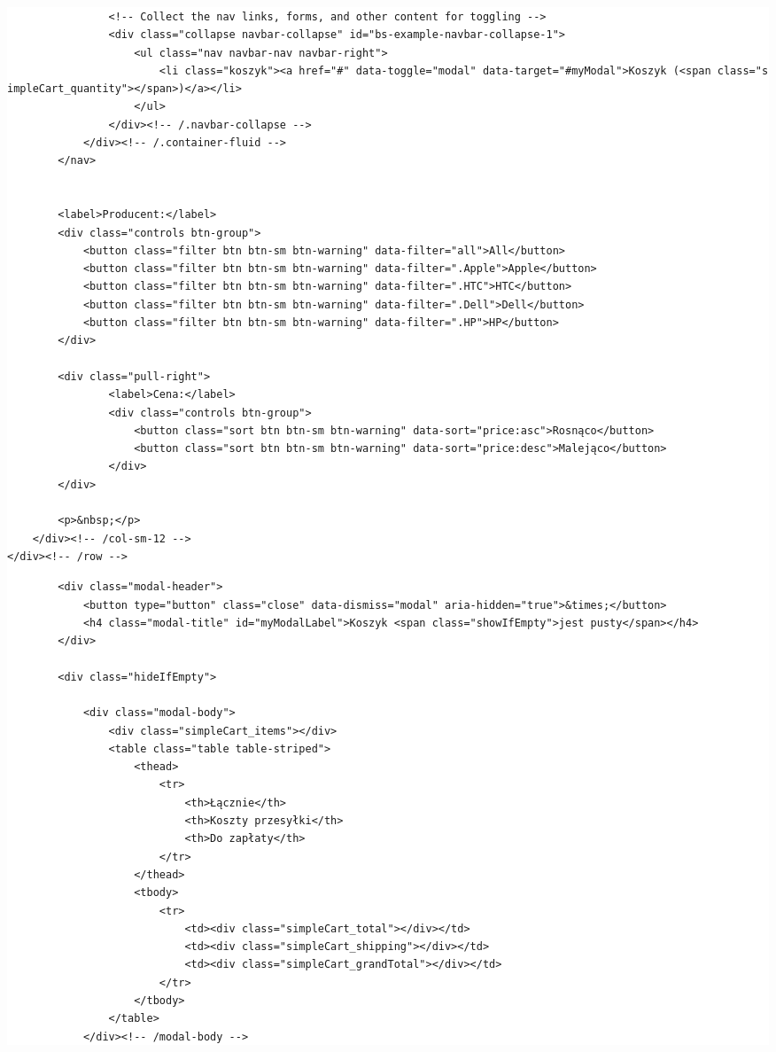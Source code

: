 					<!-- Collect the nav links, forms, and other content for toggling -->
					<div class="collapse navbar-collapse" id="bs-example-navbar-collapse-1">
						<ul class="nav navbar-nav navbar-right">
							<li class="koszyk"><a href="#" data-toggle="modal" data-target="#myModal">Koszyk (<span class="simpleCart_quantity"></span>)</a></li>
						</ul>
					</div><!-- /.navbar-collapse -->
				</div><!-- /.container-fluid -->
			</nav>


			<label>Producent:</label>
			<div class="controls btn-group">
				<button class="filter btn btn-sm btn-warning" data-filter="all">All</button>
				<button class="filter btn btn-sm btn-warning" data-filter=".Apple">Apple</button>
				<button class="filter btn btn-sm btn-warning" data-filter=".HTC">HTC</button>
				<button class="filter btn btn-sm btn-warning" data-filter=".Dell">Dell</button>
				<button class="filter btn btn-sm btn-warning" data-filter=".HP">HP</button>
			</div>

			<div class="pull-right">
					<label>Cena:</label>
					<div class="controls btn-group">
						<button class="sort btn btn-sm btn-warning" data-sort="price:asc">Rosnąco</button>
						<button class="sort btn btn-sm btn-warning" data-sort="price:desc">Malejąco</button>
					</div>
			</div>

			<p>&nbsp;</p>
		</div><!-- /col-sm-12 -->
	</div><!-- /row -->
</div>


<div class="modal fade" id="myModal" tabindex="-1" role="dialog" aria-labelledby="myModalLabel" aria-hidden="true">
	<div class="modal-dialog">
		<div class="modal-content">

			<div class="modal-header">
				<button type="button" class="close" data-dismiss="modal" aria-hidden="true">&times;</button>
				<h4 class="modal-title" id="myModalLabel">Koszyk <span class="showIfEmpty">jest pusty</span></h4>
			</div>

			<div class="hideIfEmpty">

				<div class="modal-body">
					<div class="simpleCart_items"></div>
					<table class="table table-striped">
						<thead>
							<tr>
								<th>Łącznie</th>
								<th>Koszty przesyłki</th>
								<th>Do zapłaty</th>
							</tr>
						</thead>
						<tbody>
							<tr>
								<td><div class="simpleCart_total"></div></td>
								<td><div class="simpleCart_shipping"></div></td>
								<td><div class="simpleCart_grandTotal"></div></td>
							</tr>
						</tbody>
					</table>
				</div><!-- /modal-body -->

